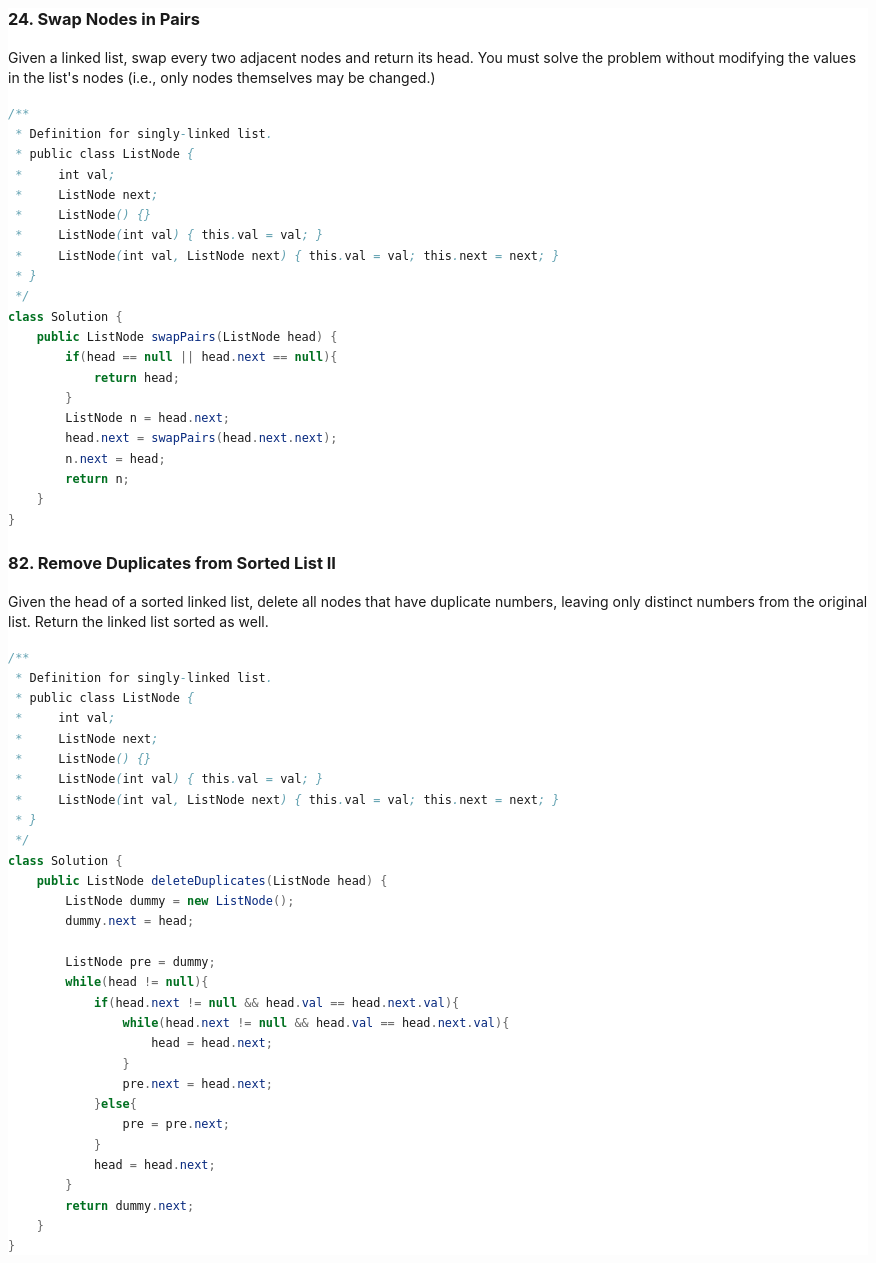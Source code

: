 ### 24. Swap Nodes in Pairs	
Given a linked list, swap every two adjacent nodes and return its head. You must solve the problem without modifying the values in the list's nodes (i.e., only nodes themselves may be changed.)
```java
/**
 * Definition for singly-linked list.
 * public class ListNode {
 *     int val;
 *     ListNode next;
 *     ListNode() {}
 *     ListNode(int val) { this.val = val; }
 *     ListNode(int val, ListNode next) { this.val = val; this.next = next; }
 * }
 */
class Solution {
    public ListNode swapPairs(ListNode head) {
        if(head == null || head.next == null){
            return head;
        }
        ListNode n = head.next;
        head.next = swapPairs(head.next.next);
        n.next = head;
        return n;
    }
}
```

### 82. Remove Duplicates from Sorted List II
Given the head of a sorted linked list, delete all nodes that have duplicate numbers, leaving only distinct numbers from the original list. Return the linked list sorted as well.
```java
/**
 * Definition for singly-linked list.
 * public class ListNode {
 *     int val;
 *     ListNode next;
 *     ListNode() {}
 *     ListNode(int val) { this.val = val; }
 *     ListNode(int val, ListNode next) { this.val = val; this.next = next; }
 * }
 */
class Solution {
    public ListNode deleteDuplicates(ListNode head) {
        ListNode dummy = new ListNode();
        dummy.next = head;
        
        ListNode pre = dummy;
        while(head != null){
            if(head.next != null && head.val == head.next.val){
                while(head.next != null && head.val == head.next.val){
                    head = head.next;
                }
                pre.next = head.next;
            }else{
                pre = pre.next;
            }
            head = head.next;
        }
        return dummy.next;
    }
}
```
